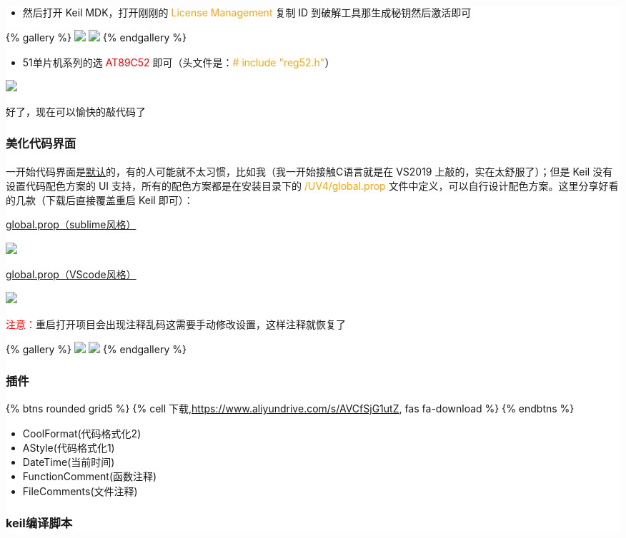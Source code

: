 - 然后打开 Keil MDK，打开刚刚的 <font color='orange'>License Management</font> 复制 ID 到破解工具那生成秘钥然后激活即可

{% gallery %}
![](https://image-1309791158.cos.ap-guangzhou.myqcloud.com/其他/202204111407801.png)
![](https://image-1309791158.cos.ap-guangzhou.myqcloud.com/其他/202204111408500.png)
{% endgallery %}

- 51单片机系列的选<font color='red'> AT89C52 </font>即可（头文件是：<font color='orange'># include "reg52.h"</font>）

![](https://image-1309791158.cos.ap-guangzhou.myqcloud.com/其他/202204111412274.png)

好了，现在可以愉快的敲代码了



### 美化代码界面

一开始代码界面是[默认](https://image-1309791158.cos.ap-guangzhou.myqcloud.com/%E6%96%87%E6%9C%AC/%E9%BB%98%E8%AE%A4.prop)的，有的人可能就不太习惯，比如我（我一开始接触C语言就是在 VS2019 上敲的，实在太舒服了）；但是 Keil 没有设置代码配色方案的 UI 支持，所有的配色方案都是在安装目录下的 <font color='orange'>/UV4/global.prop</font> 文件中定义，可以自行设计配色方案。这里分享好看的几款（下载后直接覆盖重启 Keil 即可）：

 [global.prop（sublime风格）](https://image-1309791158.cos.ap-guangzhou.myqcloud.com/%E6%96%87%E6%9C%AC/1.prop)

![](https://image-1309791158.cos.ap-guangzhou.myqcloud.com/其他/202204111506994.png)


[global.prop（VScode风格）](https://image-1309791158.cos.ap-guangzhou.myqcloud.com/%E6%96%87%E6%9C%AC/2.prop)

![](https://image-1309791158.cos.ap-guangzhou.myqcloud.com/其他/202204111545687.png)

<font color='red'>注意：</font>重启打开项目会出现注释乱码这需要手动修改设置，这样注释就恢复了

{% gallery %}
![](https://image-1309791158.cos.ap-guangzhou.myqcloud.com/其他/202204111547157.png)
![](https://image-1309791158.cos.ap-guangzhou.myqcloud.com/其他/202204111548471.png)
{% endgallery %}

### 插件

{% btns rounded grid5 %}
{% cell 下载,https://www.aliyundrive.com/s/AVCfSjG1utZ, fas fa-download %}
{% endbtns %}

- CoolFormat(代码格式化2)
- AStyle(代码格式化1)
- DateTime(当前时间)
- FunctionComment(函数注释)
- FileComments(文件注释)



### keil编译脚本
